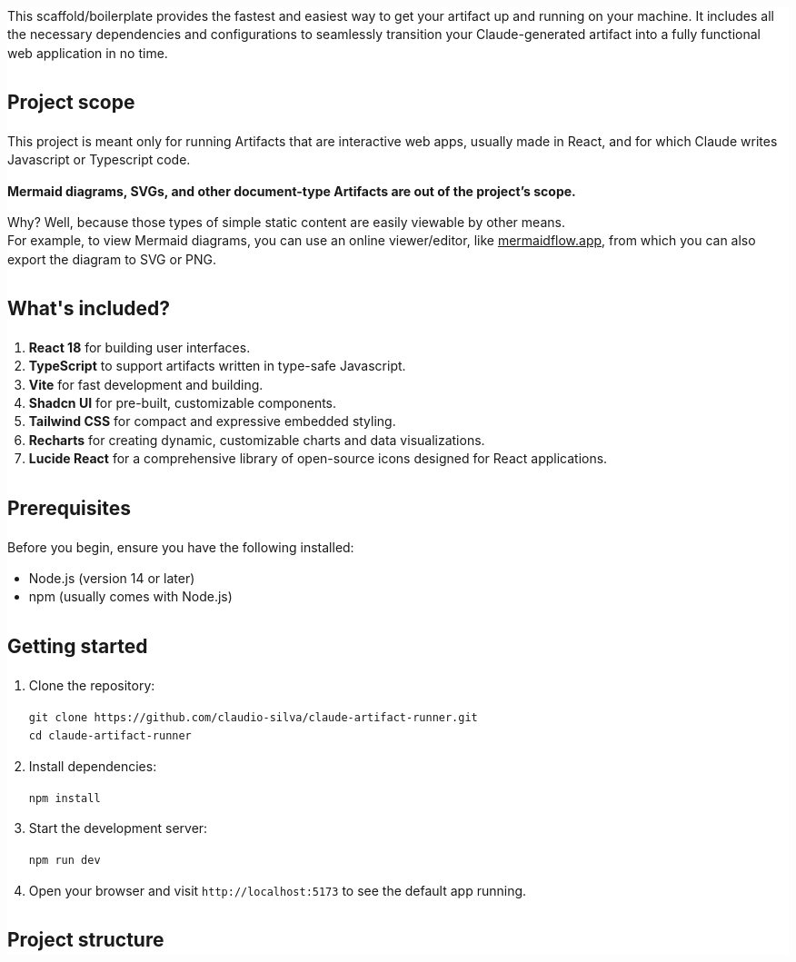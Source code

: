 This scaffold/boilerplate provides the fastest and easiest way to get your artifact up and running on your machine. It includes all the necessary dependencies and configurations to seamlessly transition your Claude-generated artifact into a fully functional web application in no time.

## Project scope

This project is meant only for running Artifacts that are interactive web apps, usually made in React, and for which Claude writes Javascript or Typescript code.

**Mermaid diagrams, SVGs, and other document-type Artifacts are out of the project’s scope.**

Why? Well, because those types of simple static content are easily viewable by other means.  
For example, to view Mermaid diagrams, you can use an online viewer/editor, like [mermaidflow.app](https://www.mermaidflow.app), from which you can also export the diagram to SVG or PNG.

## What's included?

1. **React 18** for building user interfaces.
2. **TypeScript** to support artifacts written in type-safe Javascript.
3. **Vite** for fast development and building.
4. **Shadcn UI** for pre-built, customizable components.
5. **Tailwind CSS** for compact and expressive embedded styling.
6. **Recharts** for creating dynamic, customizable charts and data visualizations.
7. **Lucide React** for a comprehensive library of open-source icons designed for React applications.

## Prerequisites

Before you begin, ensure you have the following installed:
- Node.js (version 14 or later)
- npm (usually comes with Node.js)

## Getting started

1. Clone the repository:
   ```
   git clone https://github.com/claudio-silva/claude-artifact-runner.git
   cd claude-artifact-runner
   ```

2. Install dependencies:
   ```
   npm install
   ```

3. Start the development server:
   ```
   npm run dev
   ```

4. Open your browser and visit `http://localhost:5173` to see the default app running.

## Project structure
